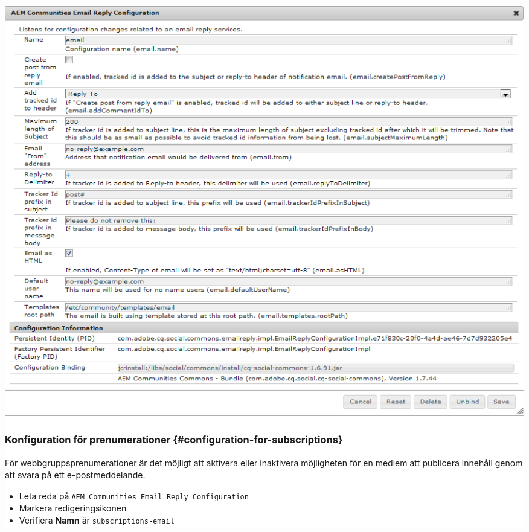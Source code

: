 ![chlimage_1-100](assets/chlimage_1-100.png)

### Konfiguration för prenumerationer {#configuration-for-subscriptions}

För webbgruppsprenumerationer är det möjligt att aktivera eller inaktivera möjligheten för en medlem att publicera innehåll genom att svara på ett e-postmeddelande.

* Leta reda på `AEM Communities Email Reply Configuration`
* Markera redigeringsikonen
* Verifiera **Namn** är `subscriptions-email`
